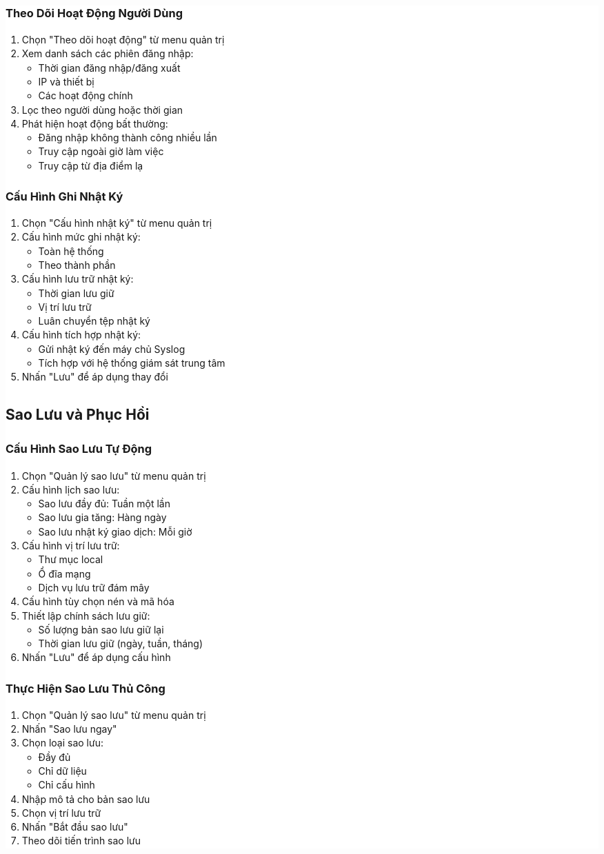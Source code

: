 ### Theo Dõi Hoạt Động Người Dùng

1. Chọn "Theo dõi hoạt động" từ menu quản trị
2. Xem danh sách các phiên đăng nhập:
   - Thời gian đăng nhập/đăng xuất
   - IP và thiết bị
   - Các hoạt động chính
3. Lọc theo người dùng hoặc thời gian
4. Phát hiện hoạt động bất thường:
   - Đăng nhập không thành công nhiều lần
   - Truy cập ngoài giờ làm việc
   - Truy cập từ địa điểm lạ

### Cấu Hình Ghi Nhật Ký

1. Chọn "Cấu hình nhật ký" từ menu quản trị
2. Cấu hình mức ghi nhật ký:
   - Toàn hệ thống
   - Theo thành phần
3. Cấu hình lưu trữ nhật ký:
   - Thời gian lưu giữ
   - Vị trí lưu trữ
   - Luân chuyển tệp nhật ký
4. Cấu hình tích hợp nhật ký:
   - Gửi nhật ký đến máy chủ Syslog
   - Tích hợp với hệ thống giám sát trung tâm
5. Nhấn "Lưu" để áp dụng thay đổi

## Sao Lưu và Phục Hồi

### Cấu Hình Sao Lưu Tự Động

1. Chọn "Quản lý sao lưu" từ menu quản trị
2. Cấu hình lịch sao lưu:
   - Sao lưu đầy đủ: Tuần một lần
   - Sao lưu gia tăng: Hàng ngày
   - Sao lưu nhật ký giao dịch: Mỗi giờ
3. Cấu hình vị trí lưu trữ:
   - Thư mục local
   - Ổ đĩa mạng
   - Dịch vụ lưu trữ đám mây
4. Cấu hình tùy chọn nén và mã hóa
5. Thiết lập chính sách lưu giữ:
   - Số lượng bản sao lưu giữ lại
   - Thời gian lưu giữ (ngày, tuần, tháng)
6. Nhấn "Lưu" để áp dụng cấu hình

### Thực Hiện Sao Lưu Thủ Công

1. Chọn "Quản lý sao lưu" từ menu quản trị
2. Nhấn "Sao lưu ngay"
3. Chọn loại sao lưu:
   - Đầy đủ
   - Chỉ dữ liệu
   - Chỉ cấu hình
4. Nhập mô tả cho bản sao lưu
5. Chọn vị trí lưu trữ
6. Nhấn "Bắt đầu sao lưu"
7. Theo dõi tiến trình sao lưu
